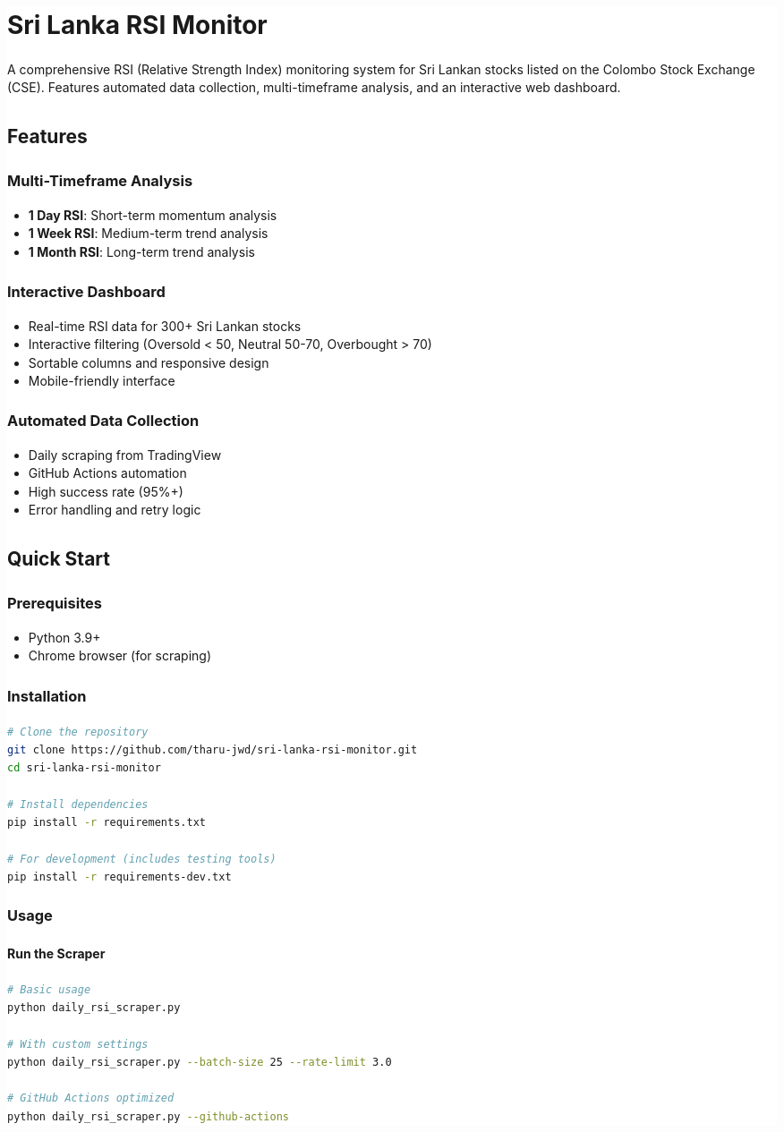 # Sri Lanka RSI Monitor

A comprehensive RSI (Relative Strength Index) monitoring system for Sri Lankan stocks listed on the Colombo Stock Exchange (CSE). Features automated data collection, multi-timeframe analysis, and an interactive web dashboard.

## Features

### Multi-Timeframe Analysis
- **1 Day RSI**: Short-term momentum analysis
- **1 Week RSI**: Medium-term trend analysis  
- **1 Month RSI**: Long-term trend analysis

### Interactive Dashboard
- Real-time RSI data for 300+ Sri Lankan stocks
- Interactive filtering (Oversold < 50, Neutral 50-70, Overbought > 70)
- Sortable columns and responsive design
- Mobile-friendly interface

### Automated Data Collection
- Daily scraping from TradingView
- GitHub Actions automation
- High success rate (95%+)
- Error handling and retry logic

## Quick Start

### Prerequisites
- Python 3.9+
- Chrome browser (for scraping)

### Installation

```bash
# Clone the repository
git clone https://github.com/tharu-jwd/sri-lanka-rsi-monitor.git
cd sri-lanka-rsi-monitor

# Install dependencies
pip install -r requirements.txt

# For development (includes testing tools)
pip install -r requirements-dev.txt
```

### Usage

#### Run the Scraper
```bash
# Basic usage
python daily_rsi_scraper.py

# With custom settings
python daily_rsi_scraper.py --batch-size 25 --rate-limit 3.0

# GitHub Actions optimized
python daily_rsi_scraper.py --github-actions
```
